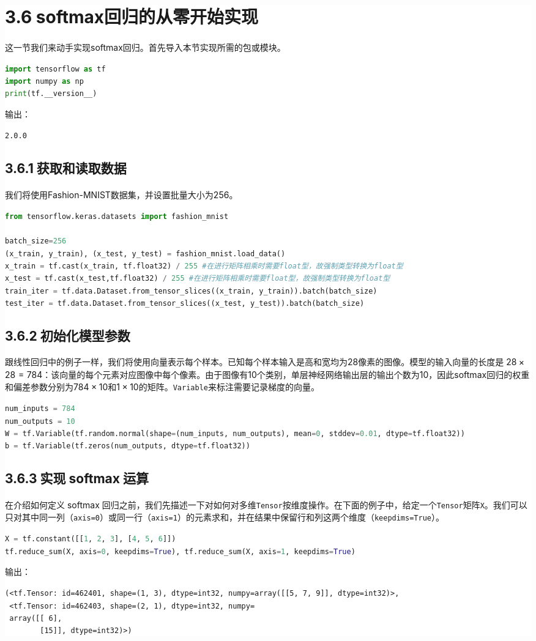 # 3.6 softmax回归的从零开始实现

这一节我们来动手实现softmax回归。首先导入本节实现所需的包或模块。

``` python
import tensorflow as tf
import numpy as np
print(tf.__version__)
```
输出：
```
2.0.0
```

## 3.6.1 获取和读取数据

我们将使用Fashion-MNIST数据集，并设置批量大小为256。

``` python
from tensorflow.keras.datasets import fashion_mnist

batch_size=256
(x_train, y_train), (x_test, y_test) = fashion_mnist.load_data()
x_train = tf.cast(x_train, tf.float32) / 255 #在进行矩阵相乘时需要float型，故强制类型转换为float型
x_test = tf.cast(x_test,tf.float32) / 255 #在进行矩阵相乘时需要float型，故强制类型转换为float型
train_iter = tf.data.Dataset.from_tensor_slices((x_train, y_train)).batch(batch_size)
test_iter = tf.data.Dataset.from_tensor_slices((x_test, y_test)).batch(batch_size)
```

## 3.6.2 初始化模型参数

跟线性回归中的例子一样，我们将使用向量表示每个样本。已知每个样本输入是高和宽均为28像素的图像。模型的输入向量的长度是 $28 \times 28 = 784$：该向量的每个元素对应图像中每个像素。由于图像有10个类别，单层神经网络输出层的输出个数为10，因此softmax回归的权重和偏差参数分别为$784 \times 10$和$1 \times 10$的矩阵。`Variable`来标注需要记录梯度的向量。

``` python
num_inputs = 784
num_outputs = 10
W = tf.Variable(tf.random.normal(shape=(num_inputs, num_outputs), mean=0, stddev=0.01, dtype=tf.float32))
b = tf.Variable(tf.zeros(num_outputs, dtype=tf.float32))
```

## 3.6.3 实现 softmax 运算

在介绍如何定义 softmax 回归之前，我们先描述一下对如何对多维`Tensor`按维度操作。在下面的例子中，给定一个`Tensor`矩阵`X`。我们可以只对其中同一列（`axis=0`）或同一行（`axis=1`）的元素求和，并在结果中保留行和列这两个维度（`keepdims=True`）。

``` python
X = tf.constant([[1, 2, 3], [4, 5, 6]])
tf.reduce_sum(X, axis=0, keepdims=True), tf.reduce_sum(X, axis=1, keepdims=True)
```
输出：
```
(<tf.Tensor: id=462401, shape=(1, 3), dtype=int32, numpy=array([[5, 7, 9]], dtype=int32)>,
 <tf.Tensor: id=462403, shape=(2, 1), dtype=int32, numpy=
 array([[ 6],
        [15]], dtype=int32)>)
```
